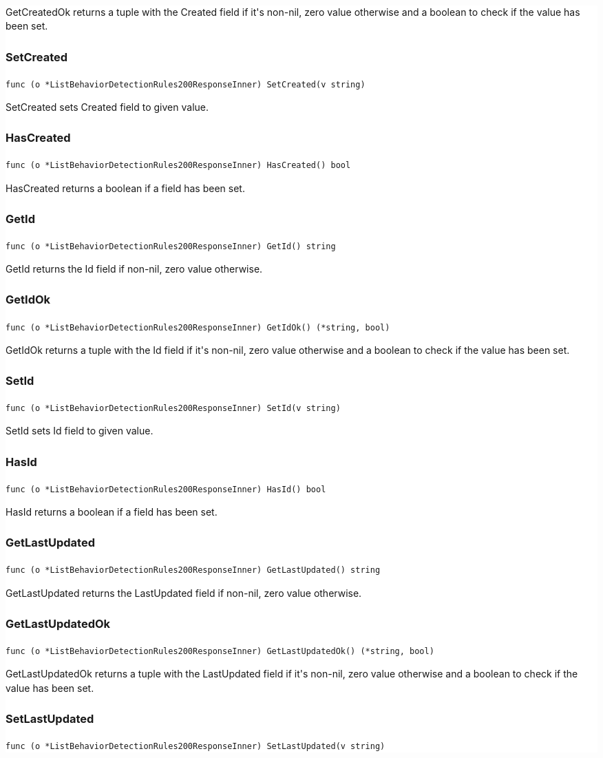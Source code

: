 GetCreatedOk returns a tuple with the Created field if it's non-nil, zero value otherwise
and a boolean to check if the value has been set.

### SetCreated

`func (o *ListBehaviorDetectionRules200ResponseInner) SetCreated(v string)`

SetCreated sets Created field to given value.

### HasCreated

`func (o *ListBehaviorDetectionRules200ResponseInner) HasCreated() bool`

HasCreated returns a boolean if a field has been set.

### GetId

`func (o *ListBehaviorDetectionRules200ResponseInner) GetId() string`

GetId returns the Id field if non-nil, zero value otherwise.

### GetIdOk

`func (o *ListBehaviorDetectionRules200ResponseInner) GetIdOk() (*string, bool)`

GetIdOk returns a tuple with the Id field if it's non-nil, zero value otherwise
and a boolean to check if the value has been set.

### SetId

`func (o *ListBehaviorDetectionRules200ResponseInner) SetId(v string)`

SetId sets Id field to given value.

### HasId

`func (o *ListBehaviorDetectionRules200ResponseInner) HasId() bool`

HasId returns a boolean if a field has been set.

### GetLastUpdated

`func (o *ListBehaviorDetectionRules200ResponseInner) GetLastUpdated() string`

GetLastUpdated returns the LastUpdated field if non-nil, zero value otherwise.

### GetLastUpdatedOk

`func (o *ListBehaviorDetectionRules200ResponseInner) GetLastUpdatedOk() (*string, bool)`

GetLastUpdatedOk returns a tuple with the LastUpdated field if it's non-nil, zero value otherwise
and a boolean to check if the value has been set.

### SetLastUpdated

`func (o *ListBehaviorDetectionRules200ResponseInner) SetLastUpdated(v string)`
